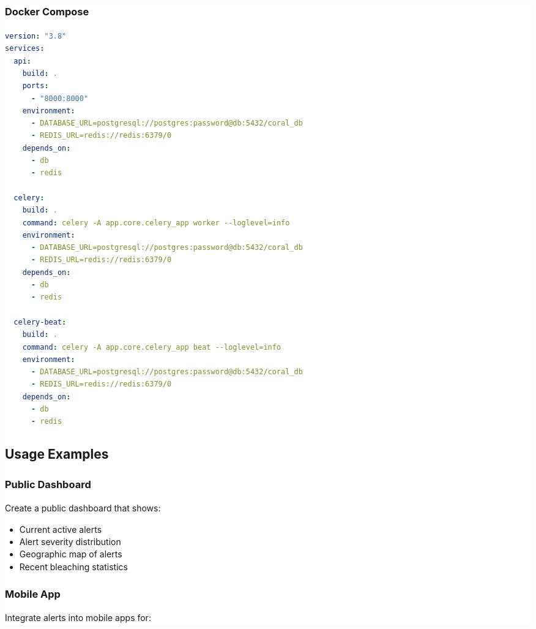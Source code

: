 ### Docker Compose

```yaml
version: "3.8"
services:
  api:
    build: .
    ports:
      - "8000:8000"
    environment:
      - DATABASE_URL=postgresql://postgres:password@db:5432/coral_db
      - REDIS_URL=redis://redis:6379/0
    depends_on:
      - db
      - redis

  celery:
    build: .
    command: celery -A app.core.celery_app worker --loglevel=info
    environment:
      - DATABASE_URL=postgresql://postgres:password@db:5432/coral_db
      - REDIS_URL=redis://redis:6379/0
    depends_on:
      - db
      - redis

  celery-beat:
    build: .
    command: celery -A app.core.celery_app beat --loglevel=info
    environment:
      - DATABASE_URL=postgresql://postgres:password@db:5432/coral_db
      - REDIS_URL=redis://redis:6379/0
    depends_on:
      - db
      - redis
```

## Usage Examples

### Public Dashboard

Create a public dashboard that shows:

- Current active alerts
- Alert severity distribution
- Geographic map of alerts
- Recent bleaching statistics

### Mobile App

Integrate alerts into mobile apps for:

